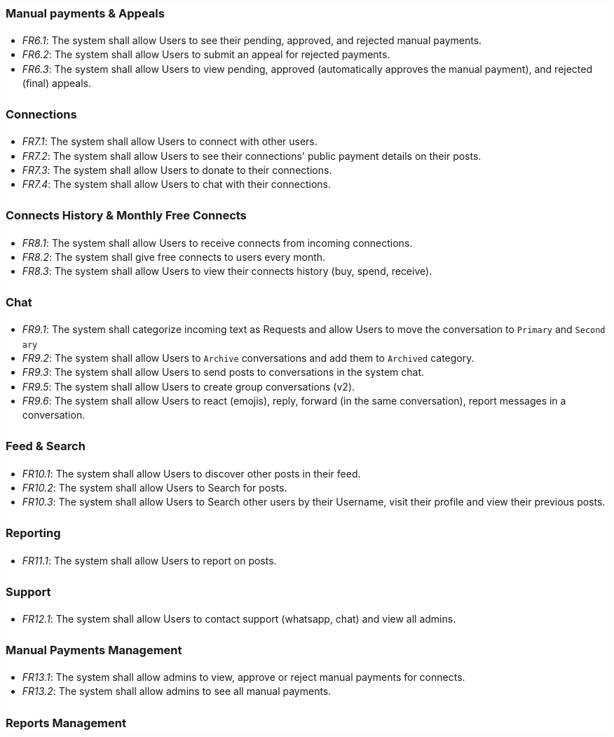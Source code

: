 ### Manual payments & Appeals
- *FR6.1*: The system shall allow Users to see their pending, approved, and rejected manual payments.
- *FR6.2*: The system shall allow Users to submit an appeal for rejected payments.
- *FR6.3*: The system shall allow Users to view pending, approved (automatically approves the manual payment), and rejected (final) appeals.


### Connections
- *FR7.1*: The system shall allow Users to connect with other users.
- *FR7.2*: The system shall allow Users to see their connections' public payment details on their posts.
- *FR7.3*: The system shall allow Users to donate to their connections.
- *FR7.4*: The system shall allow Users to chat with their connections.

### Connects History & Monthly Free Connects
- *FR8.1*: The system shall allow Users to receive connects from incoming connections.
- *FR8.2*: The system shall give free connects to users every month.
- *FR8.3*: The system shall allow Users to view their connects history (buy, spend, receive).

### Chat

- *FR9.1*: The system shall categorize incoming text as Requests and allow Users to move the conversation to `Primary` and `Secondary`
- *FR9.2*: The system shall allow Users to `Archive` conversations and add them to `Archived` category.
- *FR9.3*: The system shall allow Users to send posts to conversations in the system chat.
- *FR9.5*: The system shall allow Users to create group conversations (v2).
- *FR9.6*: The system shall allow Users to react (emojis), reply, forward (in the same conversation), report messages in a conversation.

### Feed & Search
- *FR10.1*: The system shall allow Users to discover other posts in their feed.
- *FR10.2*: The system shall allow Users to Search for posts.
- *FR10.3*: The system shall allow Users to Search other users by their Username, visit their profile and view their previous posts.

### Reporting

- *FR11.1*: The system shall allow Users to report on posts.

### Support

- *FR12.1*: The system shall allow Users to contact support (whatsapp, chat) and view all admins.

### Manual Payments Management

- *FR13.1*: The system shall allow admins to view, approve or reject manual payments for connects.
- *FR13.2*: The system shall allow admins to see all manual payments.

### Reports Management
